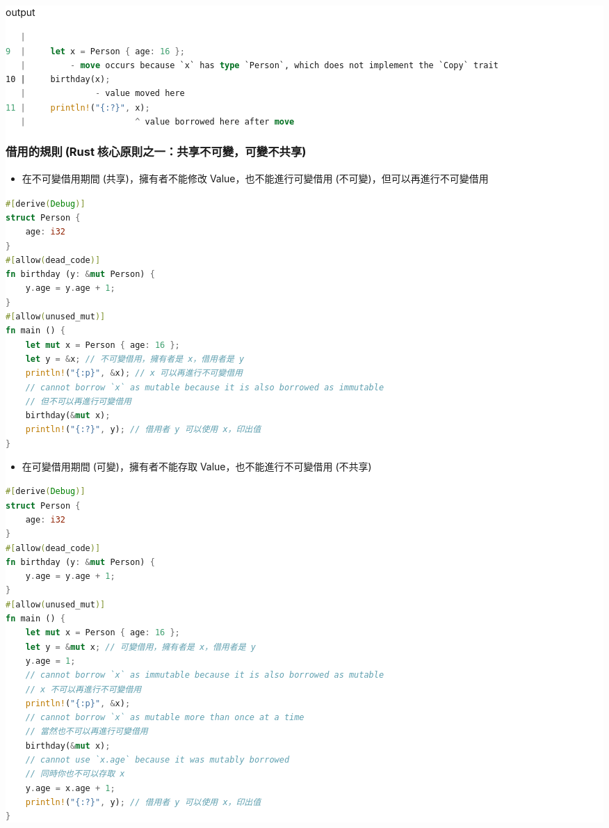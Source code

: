 output

```rust
   |
9  |     let x = Person { age: 16 };
   |         - move occurs because `x` has type `Person`, which does not implement the `Copy` trait
10 |     birthday(x);
   |              - value moved here
11 |     println!("{:?}", x);
   |                      ^ value borrowed here after move
```

### 借用的規則 (Rust 核心原則之一：共享不可變，可變不共享)

- 在不可變借用期間 (共享)，擁有者不能修改 Value，也不能進行可變借用 (不可變)，但可以再進行不可變借用

```rust
#[derive(Debug)]
struct Person {
    age: i32
}
#[allow(dead_code)]
fn birthday (y: &mut Person) {
    y.age = y.age + 1;
}
#[allow(unused_mut)]
fn main () {
    let mut x = Person { age: 16 };
    let y = &x; // 不可變借用，擁有者是 x，借用者是 y
    println!("{:p}", &x); // x 可以再進行不可變借用
    // cannot borrow `x` as mutable because it is also borrowed as immutable
    // 但不可以再進行可變借用
    birthday(&mut x);
    println!("{:?}", y); // 借用者 y 可以使用 x，印出值
}
```

- 在可變借用期間 (可變)，擁有者不能存取 Value，也不能進行不可變借用 (不共享)

```rust
#[derive(Debug)]
struct Person {
    age: i32
}
#[allow(dead_code)]
fn birthday (y: &mut Person) {
    y.age = y.age + 1;
}
#[allow(unused_mut)]
fn main () {
    let mut x = Person { age: 16 };
    let y = &mut x; // 可變借用，擁有者是 x，借用者是 y
    y.age = 1;
    // cannot borrow `x` as immutable because it is also borrowed as mutable
    // x 不可以再進行不可變借用
    println!("{:p}", &x);
    // cannot borrow `x` as mutable more than once at a time
    // 當然也不可以再進行可變借用
    birthday(&mut x);
    // cannot use `x.age` because it was mutably borrowed
    // 同時你也不可以存取 x
    y.age = x.age + 1;
    println!("{:?}", y); // 借用者 y 可以使用 x，印出值
}
```
